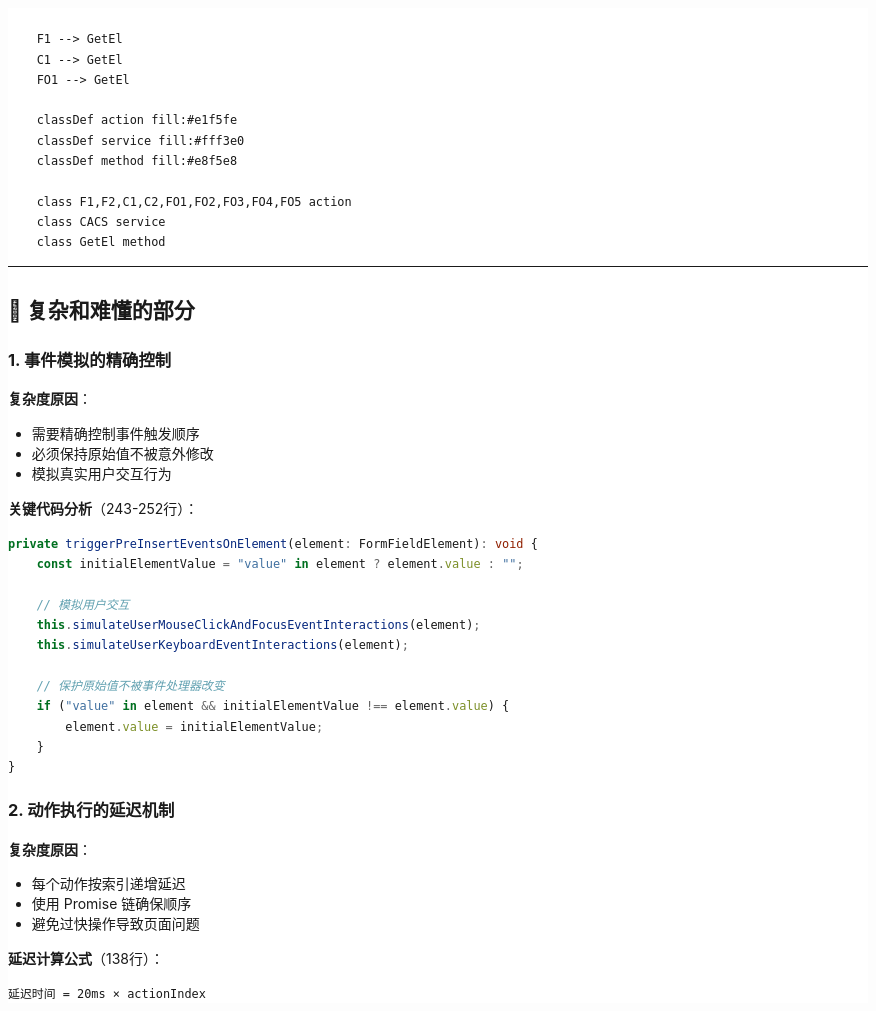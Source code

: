 ```mermaid

    F1 --> GetEl
    C1 --> GetEl
    FO1 --> GetEl

    classDef action fill:#e1f5fe
    classDef service fill:#fff3e0
    classDef method fill:#e8f5e8

    class F1,F2,C1,C2,FO1,FO2,FO3,FO4,FO5 action
    class CACS service
    class GetEl method
```

---

## 🔧 复杂和难懂的部分

### 1. 事件模拟的精确控制

**复杂度原因**：

- 需要精确控制事件触发顺序
- 必须保持原始值不被意外修改
- 模拟真实用户交互行为

**关键代码分析**（243-252行）：

```typescript
private triggerPreInsertEventsOnElement(element: FormFieldElement): void {
    const initialElementValue = "value" in element ? element.value : "";

    // 模拟用户交互
    this.simulateUserMouseClickAndFocusEventInteractions(element);
    this.simulateUserKeyboardEventInteractions(element);

    // 保护原始值不被事件处理器改变
    if ("value" in element && initialElementValue !== element.value) {
        element.value = initialElementValue;
    }
}
```

### 2. 动作执行的延迟机制

**复杂度原因**：

- 每个动作按索引递增延迟
- 使用 Promise 链确保顺序
- 避免过快操作导致页面问题

**延迟计算公式**（138行）：

```
延迟时间 = 20ms × actionIndex
```
